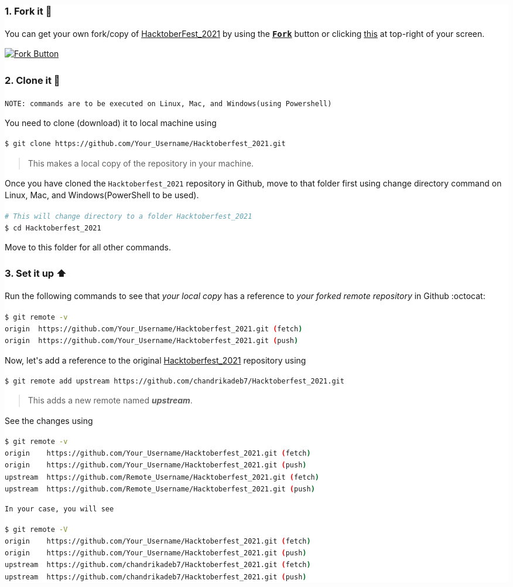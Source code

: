
### 1. Fork it :fork_and_knife:

You can get your own fork/copy of [HacktoberFest_2021](https://github.com/chandrikadeb7/Hacktoberfest_2021) by using the <a href="https://github.com/chandrikadeb7/Hacktoberfest_2021/new/master?readme=1#fork-destination-box"><kbd><b>Fork</b></kbd></a> button or clicking [this](https://github.com/chandrikadeb7/Hacktoberfest_2021/new/master?readme=1#fork-destination-box) at top-right of your screen.

 [![Fork Button](https://help.github.com/assets/images/help/repository/fork_button.jpg)](https://github.com/chandrikadeb7/Hacktoberfest_2021)


### 2. Clone it :busts_in_silhouette:

`NOTE: commands are to be executed on Linux, Mac, and Windows(using Powershell)`

You need to clone (download) it to local machine using

```sh
$ git clone https://github.com/Your_Username/Hacktoberfest_2021.git
```

> This makes a local copy of the repository in your machine.

Once you have cloned the `Hacktoberfest_2021` repository in Github, move to that folder first using change directory command on Linux, Mac, and Windows(PowerShell to be used).

```sh
# This will change directory to a folder Hacktoberfest_2021
$ cd Hacktoberfest_2021
```

Move to this folder for all other commands.

### 3. Set it up :arrow_up:

Run the following commands to see that *your local copy* has a reference to *your forked remote repository* in Github :octocat:

```sh
$ git remote -v
origin  https://github.com/Your_Username/Hacktoberfest_2021.git (fetch)
origin  https://github.com/Your_Username/Hacktoberfest_2021.git (push)
```

Now, let's add a reference to the original [Hacktoberfest_2021](https://github.com/chandrikadeb7/Hacktoberfest_2021/) repository using

```sh
$ git remote add upstream https://github.com/chandrikadeb7/Hacktoberfest_2021.git
```

> This adds a new remote named ***upstream***.

See the changes using

```sh
$ git remote -v
origin    https://github.com/Your_Username/Hacktoberfest_2021.git (fetch)
origin    https://github.com/Your_Username/Hacktoberfest_2021.git (push)
upstream  https://github.com/Remote_Username/Hacktoberfest_2021.git (fetch)
upstream  https://github.com/Remote_Username/Hacktoberfest_2021.git (push)
```
`In your case, you will see`
```sh
$ git remote -V
origin    https://github.com/Your_Username/Hacktoberfest_2021.git (fetch)
origin    https://github.com/Your_Username/Hacktoberfest_2021.git (push)
upstream  https://github.com/chandrikadeb7/Hacktoberfest_2021.git (fetch)
upstream  https://github.com/chandrikadeb7/Hacktoberfest_2021.git (push)
```
